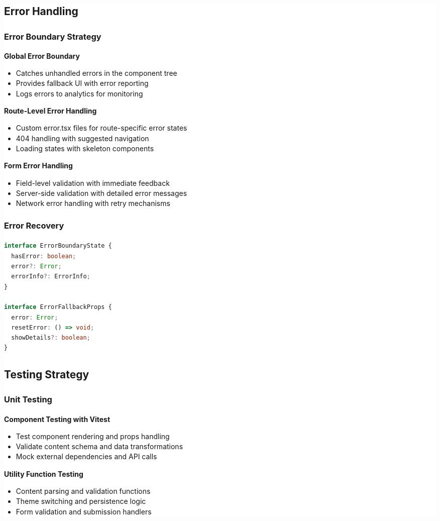 ## Error Handling

### Error Boundary Strategy

**Global Error Boundary**

- Catches unhandled errors in the component tree
- Provides fallback UI with error reporting
- Logs errors to analytics for monitoring

**Route-Level Error Handling**

- Custom error.tsx files for route-specific error states
- 404 handling with suggested navigation
- Loading states with skeleton components

**Form Error Handling**

- Field-level validation with immediate feedback
- Server-side validation with detailed error messages
- Network error handling with retry mechanisms

### Error Recovery

```typescript
interface ErrorBoundaryState {
  hasError: boolean;
  error?: Error;
  errorInfo?: ErrorInfo;
}

interface ErrorFallbackProps {
  error: Error;
  resetError: () => void;
  showDetails?: boolean;
}
```

## Testing Strategy

### Unit Testing

**Component Testing with Vitest**

- Test component rendering and props handling
- Validate content schema and data transformations
- Mock external dependencies and API calls

**Utility Function Testing**

- Content parsing and validation functions
- Theme switching and persistence logic
- Form validation and submission handlers
